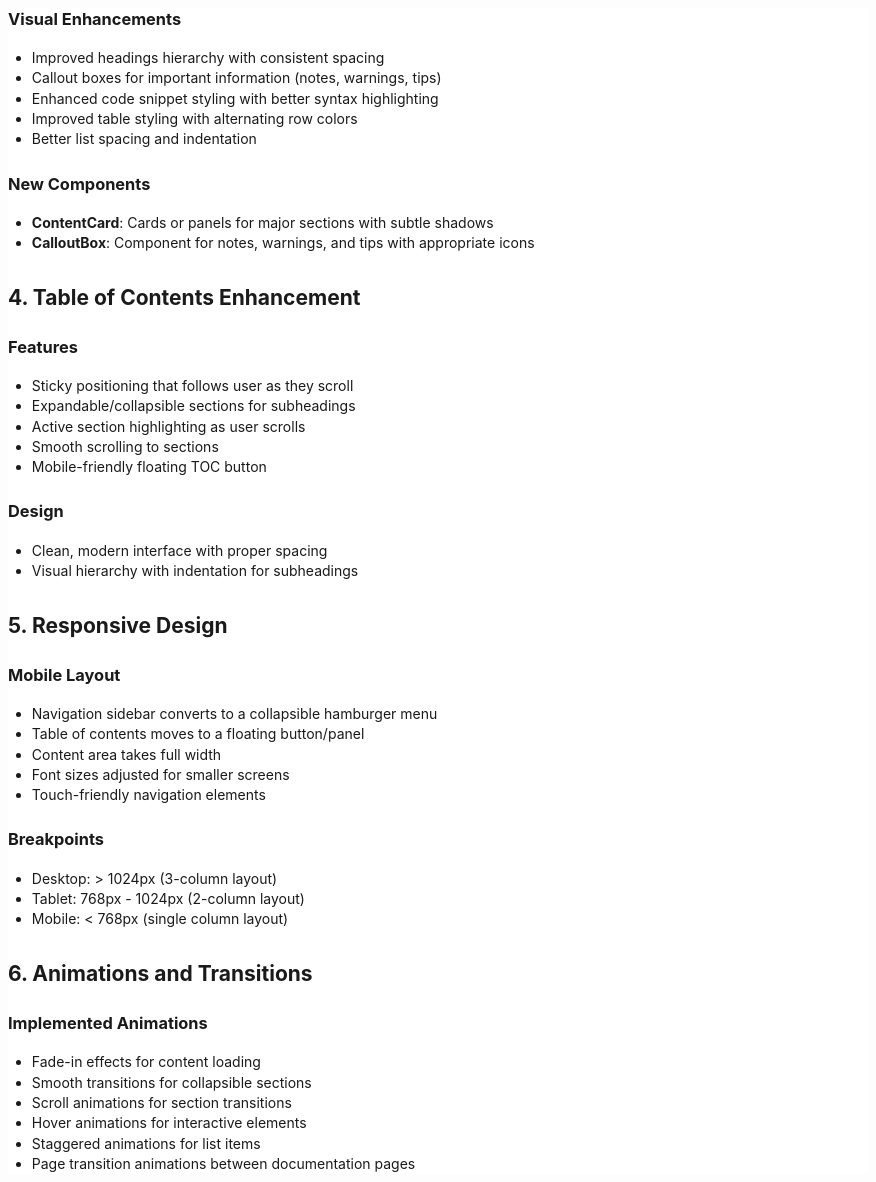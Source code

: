 ### Visual Enhancements
- Improved headings hierarchy with consistent spacing
- Callout boxes for important information (notes, warnings, tips)
- Enhanced code snippet styling with better syntax highlighting
- Improved table styling with alternating row colors
- Better list spacing and indentation

### New Components
- **ContentCard**: Cards or panels for major sections with subtle shadows
- **CalloutBox**: Component for notes, warnings, and tips with appropriate icons

## 4. Table of Contents Enhancement

### Features
- Sticky positioning that follows user as they scroll
- Expandable/collapsible sections for subheadings
- Active section highlighting as user scrolls
- Smooth scrolling to sections
- Mobile-friendly floating TOC button

### Design
- Clean, modern interface with proper spacing
- Visual hierarchy with indentation for subheadings

## 5. Responsive Design

### Mobile Layout
- Navigation sidebar converts to a collapsible hamburger menu
- Table of contents moves to a floating button/panel
- Content area takes full width
- Font sizes adjusted for smaller screens
- Touch-friendly navigation elements

### Breakpoints
- Desktop: > 1024px (3-column layout)
- Tablet: 768px - 1024px (2-column layout)
- Mobile: < 768px (single column layout)

## 6. Animations and Transitions

### Implemented Animations
- Fade-in effects for content loading
- Smooth transitions for collapsible sections
- Scroll animations for section transitions
- Hover animations for interactive elements
- Staggered animations for list items
- Page transition animations between documentation pages
